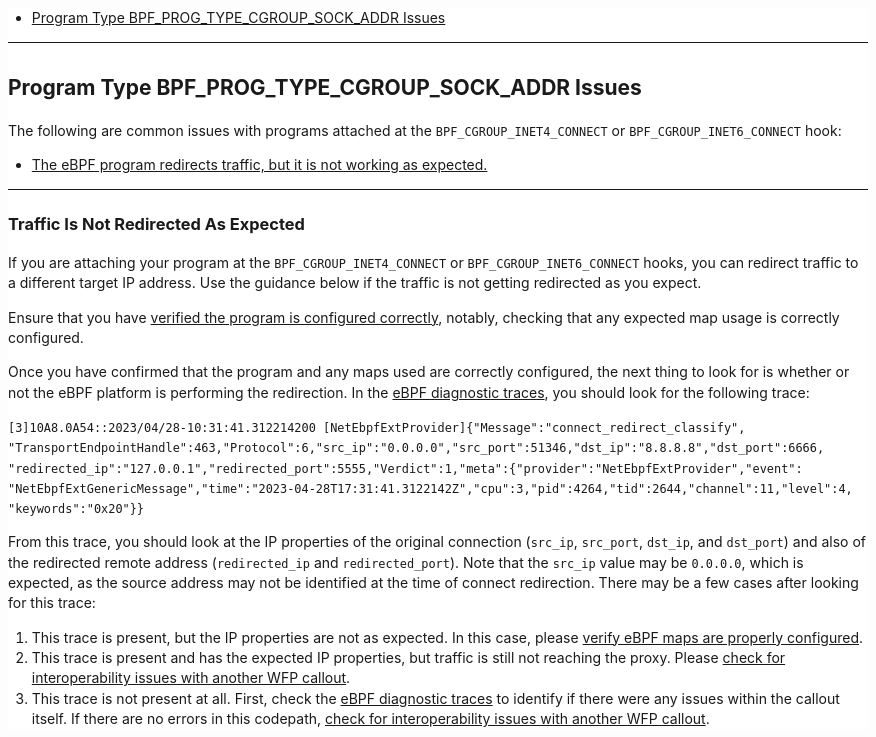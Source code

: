 - [Program Type BPF\_PROG\_TYPE\_CGROUP\_SOCK\_ADDR Issues](#program-type-bpf_prog_type_cgroup_sock_addr-issues)

--------------------
## Program Type BPF_PROG_TYPE_CGROUP_SOCK_ADDR Issues

The following are common issues with programs attached at the `BPF_CGROUP_INET4_CONNECT` or `BPF_CGROUP_INET6_CONNECT`
hook:
- [The eBPF program redirects traffic, but it is not working as expected.](#traffic-is-not-redirected-as-expected)

--------------------

### Traffic Is Not Redirected As Expected

If you are attaching your program at the `BPF_CGROUP_INET4_CONNECT` or `BPF_CGROUP_INET6_CONNECT` hooks, you can
redirect traffic to a different target IP address. Use the guidance below if the traffic is not getting redirected as
you expect.

Ensure that you have [verified the program is configured correctly](#verify-the-ebpf-program-is-configured-correctly),
notably, checking that any expected map usage is correctly configured.

Once you have confirmed that the program and any maps used are correctly configured, the next thing to look for is
whether or not the eBPF platform is performing the redirection. In the
[eBPF diagnostic traces](./Diagnostics.md#ebpf-diagnostic-traces), you should look for the following trace:
```
[3]10A8.0A54::2023/04/28-10:31:41.312214200 [NetEbpfExtProvider]{"Message":"connect_redirect_classify",
"TransportEndpointHandle":463,"Protocol":6,"src_ip":"0.0.0.0","src_port":51346,"dst_ip":"8.8.8.8","dst_port":6666,
"redirected_ip":"127.0.0.1","redirected_port":5555,"Verdict":1,"meta":{"provider":"NetEbpfExtProvider","event":
"NetEbpfExtGenericMessage","time":"2023-04-28T17:31:41.3122142Z","cpu":3,"pid":4264,"tid":2644,"channel":11,"level":4,
"keywords":"0x20"}}
```

From this trace, you should look at the IP properties of the original connection (`src_ip`, `src_port`, `dst_ip`, and
`dst_port`) and also of the redirected remote address (`redirected_ip` and `redirected_port`). Note that the `src_ip`
value may be `0.0.0.0`, which is expected, as the source address may not be identified at the time of connect redirection.
There may be a few cases after looking for this trace:
1. This trace is present, but the IP properties are not as expected. In this case, please
   [verify eBPF maps are properly configured](#verify-ebpf-maps-are-properly-configured).
2. This trace is present and has the expected IP properties, but traffic is still not reaching the proxy. Please
   [check for interoperability issues with another WFP callout](#interoperability-issues-with-another-wfp-callout).
3. This trace is not present at all. First, check the [eBPF diagnostic traces](./Diagnostics.md#ebpf-diagnostic-traces)
   to identify if there were any issues within the callout itself. If there are no errors in this codepath,
   [check for interoperability issues with another WFP callout](#interoperability-issues-with-another-wfp-callout).
